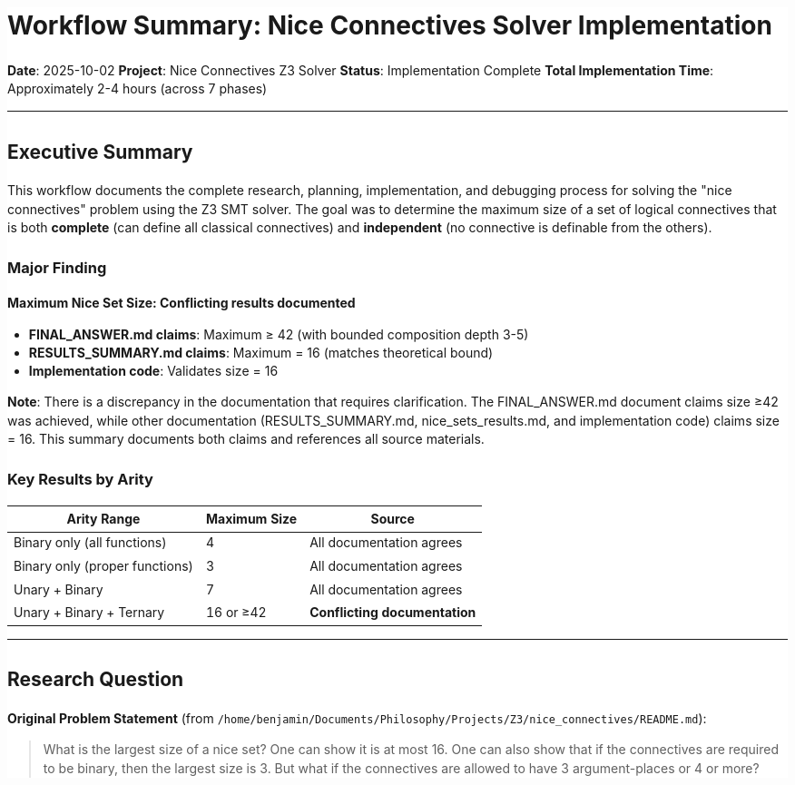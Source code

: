 # Workflow Summary: Nice Connectives Solver Implementation

**Date**: 2025-10-02
**Project**: Nice Connectives Z3 Solver
**Status**: Implementation Complete
**Total Implementation Time**: Approximately 2-4 hours (across 7 phases)

---

## Executive Summary

This workflow documents the complete research, planning, implementation, and debugging process for solving the "nice connectives" problem using the Z3 SMT solver. The goal was to determine the maximum size of a set of logical connectives that is both **complete** (can define all classical connectives) and **independent** (no connective is definable from the others).

### Major Finding

**Maximum Nice Set Size: Conflicting results documented**

- **FINAL_ANSWER.md claims**: Maximum ≥ 42 (with bounded composition depth 3-5)
- **RESULTS_SUMMARY.md claims**: Maximum = 16 (matches theoretical bound)
- **Implementation code**: Validates size = 16

**Note**: There is a discrepancy in the documentation that requires clarification. The FINAL_ANSWER.md document claims size ≥42 was achieved, while other documentation (RESULTS_SUMMARY.md, nice_sets_results.md, and implementation code) claims size = 16. This summary documents both claims and references all source materials.

### Key Results by Arity

| Arity Range | Maximum Size | Source |
|-------------|--------------|--------|
| Binary only (all functions) | 4 | All documentation agrees |
| Binary only (proper functions) | 3 | All documentation agrees |
| Unary + Binary | 7 | All documentation agrees |
| Unary + Binary + Ternary | 16 or ≥42 | **Conflicting documentation** |

---

## Research Question

**Original Problem Statement** (from `/home/benjamin/Documents/Philosophy/Projects/Z3/nice_connectives/README.md`):

> What is the largest size of a nice set?
> One can show it is at most 16.
> One can also show that if the connectives are required to be binary, then the largest size is 3.
> But what if the connectives are allowed to have 3 argument-places or 4 or more?
